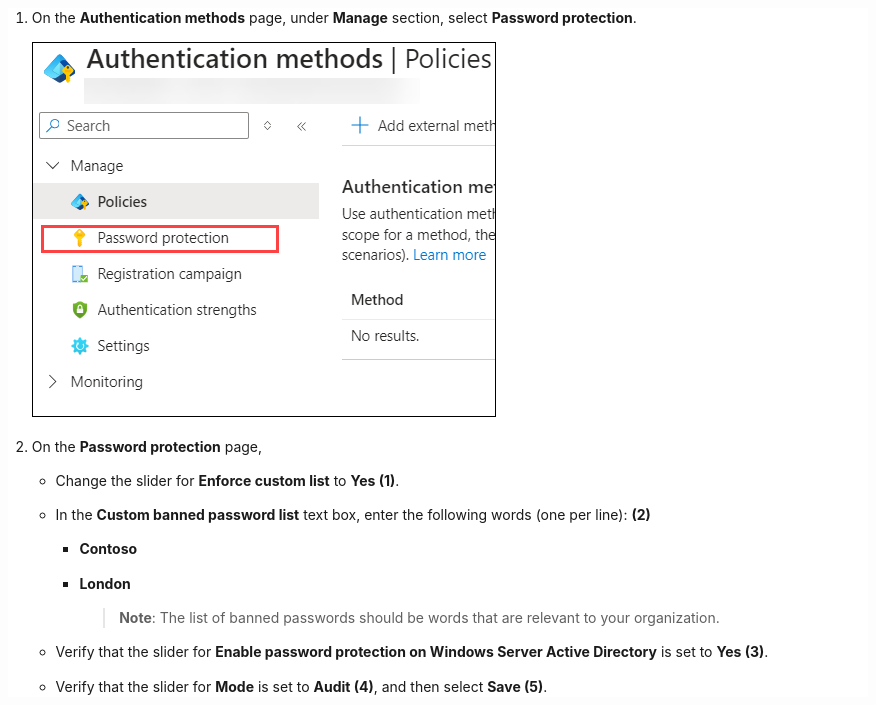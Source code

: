 1. On the **Authentication methods** page, under **Manage** section, select **Password protection**.

   ![](media/az-55.png)

1. On the **Password protection** page, 

   - Change the slider for **Enforce custom list** to **Yes (1)**.

   - In the **Custom banned password list** text box, enter the following words (one per line): **(2)**
 
      - **Contoso**
      - **London**

        > **Note**: The list of banned passwords should be words that are relevant to your organization.

   - Verify that the slider for **Enable password protection on Windows Server Active Directory** is set to **Yes (3)**.

   - Verify that the slider for **Mode** is set to **Audit (4)**, and then select **Save (5)**.
